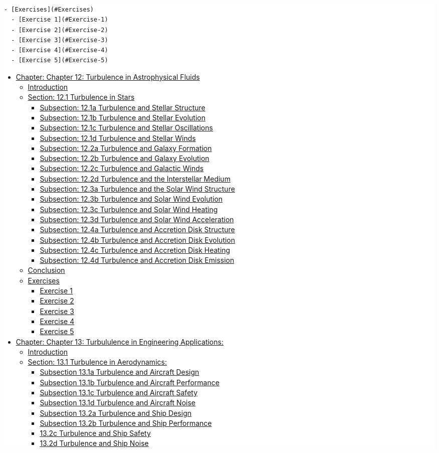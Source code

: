     - [Exercises](#Exercises)
      - [Exercise 1](#Exercise-1)
      - [Exercise 2](#Exercise-2)
      - [Exercise 3](#Exercise-3)
      - [Exercise 4](#Exercise-4)
      - [Exercise 5](#Exercise-5)
  - [Chapter: Chapter 12: Turbulence in Astrophysical Fluids](#Chapter:-Chapter-12:-Turbulence-in-Astrophysical-Fluids)
    - [Introduction](#Introduction)
    - [Section: 12.1 Turbulence in Stars](#Section:-12.1-Turbulence-in-Stars)
      - [Subsection: 12.1a Turbulence and Stellar Structure](#Subsection:-12.1a-Turbulence-and-Stellar-Structure)
      - [Subsection: 12.1b Turbulence and Stellar Evolution](#Subsection:-12.1b-Turbulence-and-Stellar-Evolution)
      - [Subsection: 12.1c Turbulence and Stellar Oscillations](#Subsection:-12.1c-Turbulence-and-Stellar-Oscillations)
      - [Subsection: 12.1d Turbulence and Stellar Winds](#Subsection:-12.1d-Turbulence-and-Stellar-Winds)
      - [Subsection: 12.2a Turbulence and Galaxy Formation](#Subsection:-12.2a-Turbulence-and-Galaxy-Formation)
      - [Subsection: 12.2b Turbulence and Galaxy Evolution](#Subsection:-12.2b-Turbulence-and-Galaxy-Evolution)
      - [Subsection: 12.2c Turbulence and Galactic Winds](#Subsection:-12.2c-Turbulence-and-Galactic-Winds)
      - [Subsection: 12.2d Turbulence and the Interstellar Medium](#Subsection:-12.2d-Turbulence-and-the-Interstellar-Medium)
      - [Subsection: 12.3a Turbulence and the Solar Wind Structure](#Subsection:-12.3a-Turbulence-and-the-Solar-Wind-Structure)
      - [Subsection: 12.3b Turbulence and Solar Wind Evolution](#Subsection:-12.3b-Turbulence-and-Solar-Wind-Evolution)
      - [Subsection: 12.3c Turbulence and Solar Wind Heating](#Subsection:-12.3c-Turbulence-and-Solar-Wind-Heating)
      - [Subsection: 12.3d Turbulence and Solar Wind Acceleration](#Subsection:-12.3d-Turbulence-and-Solar-Wind-Acceleration)
      - [Subsection: 12.4a Turbulence and Accretion Disk Structure](#Subsection:-12.4a-Turbulence-and-Accretion-Disk-Structure)
      - [Subsection: 12.4b Turbulence and Accretion Disk Evolution](#Subsection:-12.4b-Turbulence-and-Accretion-Disk-Evolution)
      - [Subsection: 12.4c Turbulence and Accretion Disk Heating](#Subsection:-12.4c-Turbulence-and-Accretion-Disk-Heating)
      - [Subsection: 12.4d Turbulence and Accretion Disk Emission](#Subsection:-12.4d-Turbulence-and-Accretion-Disk-Emission)
    - [Conclusion](#Conclusion)
    - [Exercises](#Exercises)
      - [Exercise 1](#Exercise-1)
      - [Exercise 2](#Exercise-2)
      - [Exercise 3](#Exercise-3)
      - [Exercise 4](#Exercise-4)
      - [Exercise 5](#Exercise-5)
  - [Chapter: Chapter 13: Turbululence in Engineering Applications:](#Chapter:-Chapter-13:-Turbululence-in-Engineering-Applications:)
    - [Introduction](#Introduction)
    - [Section: 13.1 Turbulence in Aerodynamics:](#Section:-13.1-Turbulence-in-Aerodynamics:)
      - [Subsection 13.1a Turbulence and Aircraft Design](#Subsection-13.1a-Turbulence-and-Aircraft-Design)
      - [Subsection 13.1b Turbulence and Aircraft Performance](#Subsection-13.1b-Turbulence-and-Aircraft-Performance)
      - [Subsection 13.1c Turbulence and Aircraft Safety](#Subsection-13.1c-Turbulence-and-Aircraft-Safety)
      - [Subsection 13.1d Turbulence and Aircraft Noise](#Subsection-13.1d-Turbulence-and-Aircraft-Noise)
      - [Subsection 13.2a Turbulence and Ship Design](#Subsection-13.2a-Turbulence-and-Ship-Design)
      - [Subsection 13.2b Turbulence and Ship Performance](#Subsection-13.2b-Turbulence-and-Ship-Performance)
      - [13.2c Turbulence and Ship Safety](#13.2c-Turbulence-and-Ship-Safety)
      - [13.2d Turbulence and Ship Noise](#13.2d-Turbulence-and-Ship-Noise)
